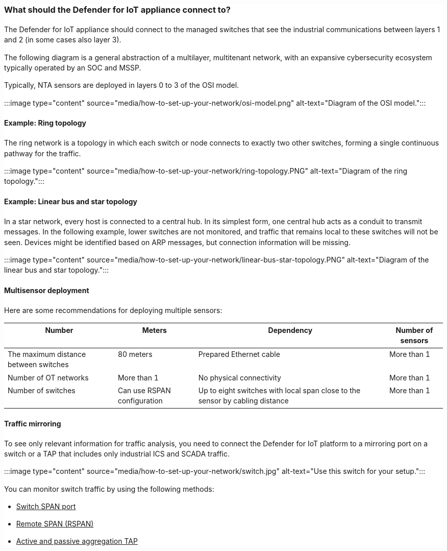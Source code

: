 ### What should the Defender for IoT appliance connect to?

The Defender for IoT appliance should connect to the managed switches that see the industrial communications between layers 1 and 2 (in some cases also layer 3).

The following diagram is a general abstraction of a multilayer, multitenant network, with an expansive cybersecurity ecosystem typically operated by an SOC and MSSP.

Typically, NTA sensors are deployed in layers 0 to 3 of the OSI model.

:::image type="content" source="media/how-to-set-up-your-network/osi-model.png" alt-text="Diagram of the OSI model.":::

#### Example: Ring topology

The ring network is a topology in which each switch or node connects to exactly two other switches, forming a single continuous pathway for the traffic.

:::image type="content" source="media/how-to-set-up-your-network/ring-topology.PNG" alt-text="Diagram of the ring topology.":::

#### Example: Linear bus and star topology

In a star network, every host is connected to a central hub. In its simplest form, one central hub acts as a conduit to transmit messages. In the following example, lower switches are not monitored, and traffic that remains local to these switches will not be seen. Devices might be identified based on ARP messages, but connection information will be missing.

:::image type="content" source="media/how-to-set-up-your-network/linear-bus-star-topology.PNG" alt-text="Diagram of the linear bus and star topology.":::

#### Multisensor deployment

Here are some recommendations for deploying multiple sensors:

| **Number** | **Meters** | **Dependency** | **Number of sensors** |
|--|--|--|--|
| The maximum distance between switches | 80 meters | Prepared Ethernet cable | More than 1 |
| Number of OT networks | More than 1 | No physical connectivity | More than 1 |
| Number of switches | Can use RSPAN configuration | Up to eight switches with local span close to the sensor by cabling distance | More than 1 |

#### Traffic mirroring  

To see only relevant information for traffic analysis, you need to connect the Defender for IoT platform to a mirroring port on a switch or a TAP that includes only industrial ICS and SCADA traffic.

:::image type="content" source="media/how-to-set-up-your-network/switch.jpg" alt-text="Use this switch for your setup.":::

You can monitor switch traffic by using the following methods:

- [Switch SPAN port](#switch-span-port)

- [Remote SPAN (RSPAN)](#remote-span-rspan)

- [Active and passive aggregation TAP](#active-and-passive-aggregation-tap)
